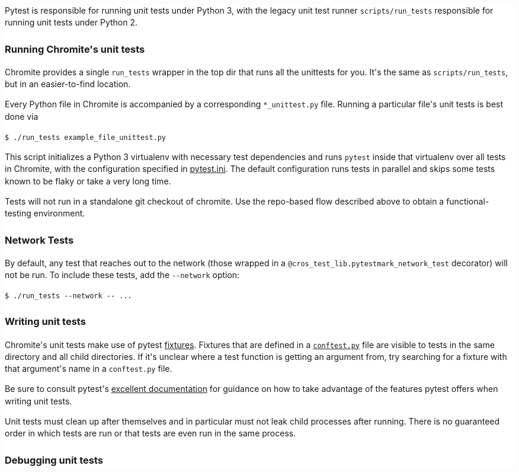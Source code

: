 Pytest is responsible for running unit tests under Python 3, with the legacy
unit test runner `scripts/run_tests` responsible for running unit tests under
Python 2.

### Running Chromite's unit tests

Chromite provides a single `run_tests` wrapper in the top dir that runs all the
unittests for you.
It's the same as `scripts/run_tests`, but in an easier-to-find location.

Every Python file in Chromite is accompanied by a corresponding `*_unittest.py`
file. Running a particular file's unit tests is best done via
```shell
$ ./run_tests example_file_unittest.py
```

This script initializes a Python 3 virtualenv with necessary test dependencies
and runs `pytest` inside that virtualenv over all tests in Chromite, with the
configuration specified in [pytest.ini](./pytest.ini). The default configuration
runs tests in parallel and skips some tests known to be flaky or take a very
long time.

Tests will not run in a standalone git checkout of chromite. Use the repo-based
flow described above to obtain a functional-testing environment.

### Network Tests

By default, any test that reaches out to the network (those wrapped in a
`@cros_test_lib.pytestmark_network_test` decorator) will not be run. To include
these tests, add the `--network` option:
```shell
$ ./run_tests --network -- ...
```

### Writing unit tests

Chromite's unit tests make use of pytest
[fixtures](https://doc.pytest.org/en/latest/fixture.html). Fixtures that are
defined in a
[`conftest.py`](https://doc.pytest.org/en/latest/fixture.html#conftest-py-sharing-fixture-functions)
file are visible to tests in the same directory and all child directories. If
it's unclear where a test function is getting an argument from, try searching
for a fixture with that argument's name in a `conftest.py` file.

Be sure to consult pytest's
[excellent documentation](https://doc.pytest.org/en/latest/contents.html) for
guidance on how to take advantage of the features pytest offers when writing
unit tests.

Unit tests must clean up after themselves and in particular must not leak child
processes after running. There is no guaranteed order in which tests are run or
that tests are even run in the same process.

### Debugging unit tests

